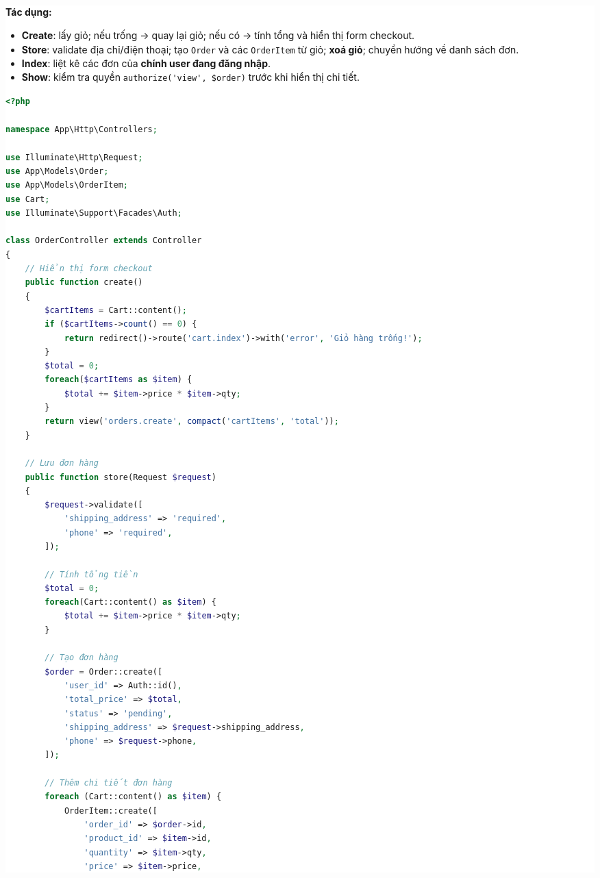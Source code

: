 **Tác dụng:**

* **Create**: lấy giỏ; nếu trống → quay lại giỏ; nếu có → tính tổng và hiển thị form checkout.
* **Store**: validate địa chỉ/điện thoại; tạo `Order` và các `OrderItem` từ giỏ; **xoá giỏ**; chuyển hướng về danh sách đơn.
* **Index**: liệt kê các đơn của **chính user đang đăng nhập**.
* **Show**: kiểm tra quyền `authorize('view', $order)` trước khi hiển thị chi tiết.

```php
<?php

namespace App\Http\Controllers;

use Illuminate\Http\Request;
use App\Models\Order;
use App\Models\OrderItem;
use Cart;
use Illuminate\Support\Facades\Auth;

class OrderController extends Controller
{
    // Hiển thị form checkout
    public function create()
    {
        $cartItems = Cart::content();
        if ($cartItems->count() == 0) {
            return redirect()->route('cart.index')->with('error', 'Giỏ hàng trống!');
        }
        $total = 0;
        foreach($cartItems as $item) {
            $total += $item->price * $item->qty;
        }
        return view('orders.create', compact('cartItems', 'total'));
    }

    // Lưu đơn hàng
    public function store(Request $request)
    {
        $request->validate([
            'shipping_address' => 'required',
            'phone' => 'required',
        ]);

        // Tính tổng tiền
        $total = 0;
        foreach(Cart::content() as $item) {
            $total += $item->price * $item->qty;
        }

        // Tạo đơn hàng
        $order = Order::create([
            'user_id' => Auth::id(),
            'total_price' => $total,
            'status' => 'pending',
            'shipping_address' => $request->shipping_address,
            'phone' => $request->phone,
        ]);

        // Thêm chi tiết đơn hàng
        foreach (Cart::content() as $item) {
            OrderItem::create([
                'order_id' => $order->id,
                'product_id' => $item->id,
                'quantity' => $item->qty,
                'price' => $item->price,
```